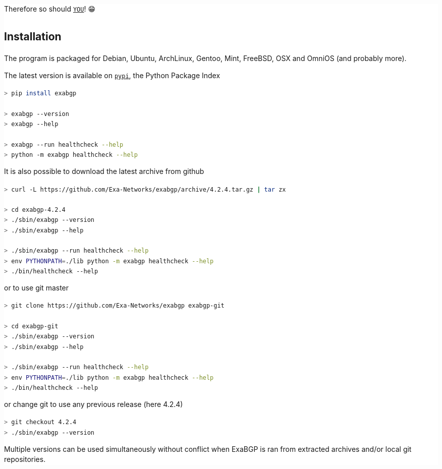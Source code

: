 Therefore so should [`YOU`](https://en.wikipedia.org/wiki/Bandwagon_effect)! :grin:

## Installation

The program is packaged for Debian, Ubuntu, ArchLinux, Gentoo, Mint, FreeBSD, OSX and OmniOS (and probably more).

The latest version is available on [`pypi`](https://pypi.python.org/pypi), the Python Package Index

```sh
> pip install exabgp

> exabgp --version
> exabgp --help

> exabgp --run healthcheck --help
> python -m exabgp healthcheck --help
 ```

It is also possible to download the latest archive from github

```sh
> curl -L https://github.com/Exa-Networks/exabgp/archive/4.2.4.tar.gz | tar zx

> cd exabgp-4.2.4
> ./sbin/exabgp --version
> ./sbin/exabgp --help

> ./sbin/exabgp --run healthcheck --help
> env PYTHONPATH=./lib python -m exabgp healthcheck --help
> ./bin/healthcheck --help
```

or to use git master

```sh
> git clone https://github.com/Exa-Networks/exabgp exabgp-git

> cd exabgp-git
> ./sbin/exabgp --version
> ./sbin/exabgp --help

> ./sbin/exabgp --run healthcheck --help
> env PYTHONPATH=./lib python -m exabgp healthcheck --help
> ./bin/healthcheck --help
```

or change git to use any previous release (here 4.2.4)

```sh
> git checkout 4.2.4
> ./sbin/exabgp --version
```

Multiple versions can be used simultaneously without conflict when ExaBGP is ran from extracted archives and/or local git repositories.
